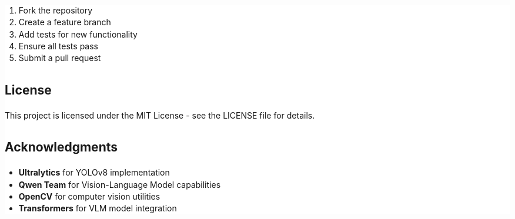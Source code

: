 1. Fork the repository
2. Create a feature branch
3. Add tests for new functionality
4. Ensure all tests pass
5. Submit a pull request

## License

This project is licensed under the MIT License - see the LICENSE file for details.

## Acknowledgments

- **Ultralytics** for YOLOv8 implementation
- **Qwen Team** for Vision-Language Model capabilities
- **OpenCV** for computer vision utilities
- **Transformers** for VLM model integration